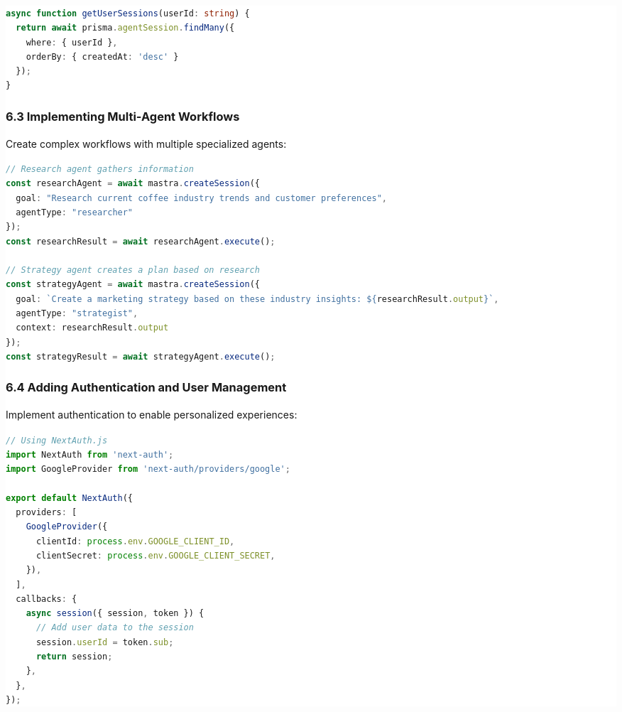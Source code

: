```typescript
async function getUserSessions(userId: string) {
  return await prisma.agentSession.findMany({
    where: { userId },
    orderBy: { createdAt: 'desc' }
  });
}
```

### 6.3 Implementing Multi-Agent Workflows

Create complex workflows with multiple specialized agents:

```typescript
// Research agent gathers information
const researchAgent = await mastra.createSession({
  goal: "Research current coffee industry trends and customer preferences",
  agentType: "researcher"
});
const researchResult = await researchAgent.execute();

// Strategy agent creates a plan based on research
const strategyAgent = await mastra.createSession({
  goal: `Create a marketing strategy based on these industry insights: ${researchResult.output}`,
  agentType: "strategist",
  context: researchResult.output
});
const strategyResult = await strategyAgent.execute();
```

### 6.4 Adding Authentication and User Management

Implement authentication to enable personalized experiences:

```typescript
// Using NextAuth.js
import NextAuth from 'next-auth';
import GoogleProvider from 'next-auth/providers/google';

export default NextAuth({
  providers: [
    GoogleProvider({
      clientId: process.env.GOOGLE_CLIENT_ID,
      clientSecret: process.env.GOOGLE_CLIENT_SECRET,
    }),
  ],
  callbacks: {
    async session({ session, token }) {
      // Add user data to the session
      session.userId = token.sub;
      return session;
    },
  },
});
```
